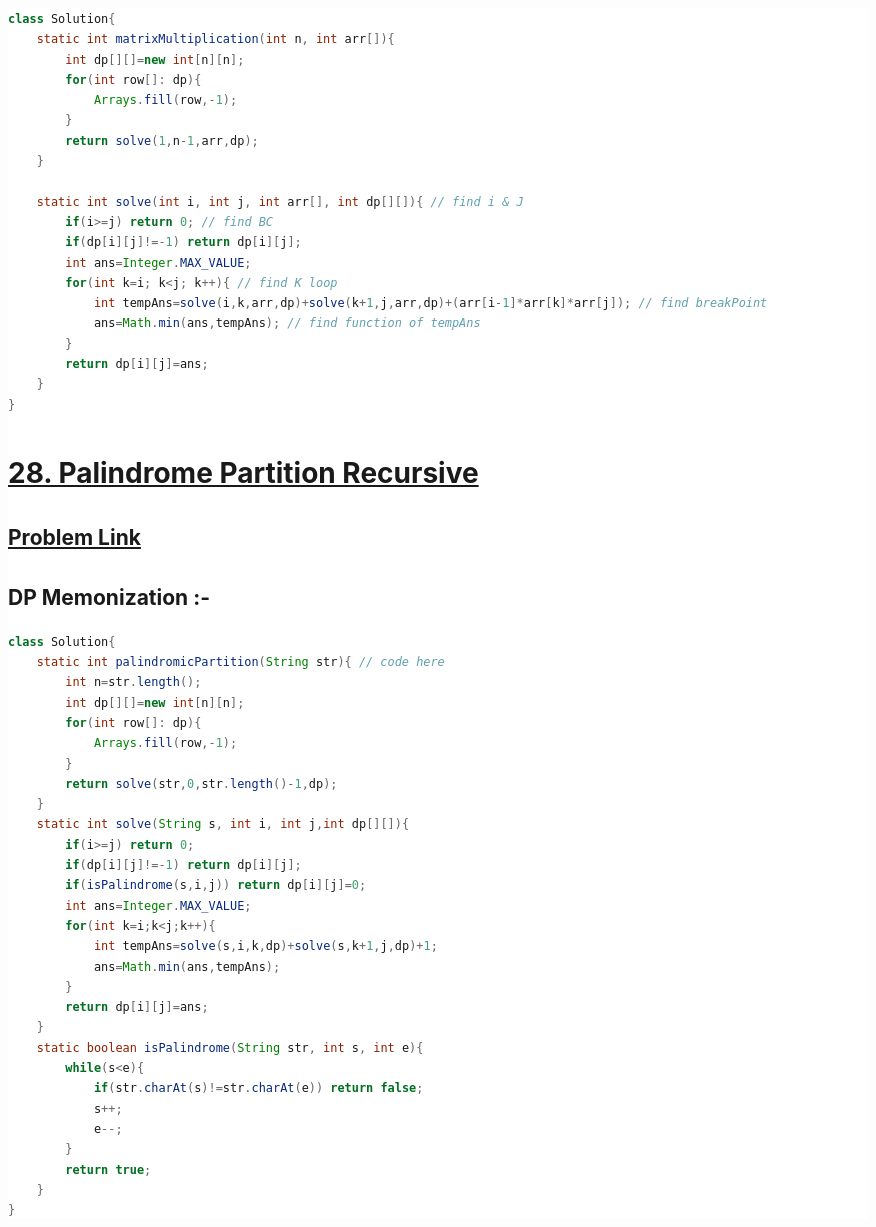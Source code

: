 ```java
class Solution{
    static int matrixMultiplication(int n, int arr[]){
        int dp[][]=new int[n][n];
        for(int row[]: dp){
            Arrays.fill(row,-1);
        }
        return solve(1,n-1,arr,dp);
    }
    
    static int solve(int i, int j, int arr[], int dp[][]){ // find i & J
        if(i>=j) return 0; // find BC
        if(dp[i][j]!=-1) return dp[i][j];
        int ans=Integer.MAX_VALUE;
        for(int k=i; k<j; k++){ // find K loop
            int tempAns=solve(i,k,arr,dp)+solve(k+1,j,arr,dp)+(arr[i-1]*arr[k]*arr[j]); // find breakPoint
            ans=Math.min(ans,tempAns); // find function of tempAns
        }
        return dp[i][j]=ans;
    }
}
```
#  [**28. Palindrome Partition Recursive**](https://youtu.be/kMK148J9qEE)
## [**Problem Link**](https://practice.geeksforgeeks.org/problems/palindromic-patitioning4845/1)
## **DP Memonization :-**
```java
class Solution{
    static int palindromicPartition(String str){ // code here
        int n=str.length();
        int dp[][]=new int[n][n];
        for(int row[]: dp){
            Arrays.fill(row,-1);
        }
        return solve(str,0,str.length()-1,dp);
    }
    static int solve(String s, int i, int j,int dp[][]){
        if(i>=j) return 0;
        if(dp[i][j]!=-1) return dp[i][j];
        if(isPalindrome(s,i,j)) return dp[i][j]=0;
        int ans=Integer.MAX_VALUE;
        for(int k=i;k<j;k++){
            int tempAns=solve(s,i,k,dp)+solve(s,k+1,j,dp)+1;
            ans=Math.min(ans,tempAns);
        }
        return dp[i][j]=ans;
    }
    static boolean isPalindrome(String str, int s, int e){
        while(s<e){
            if(str.charAt(s)!=str.charAt(e)) return false;
            s++;
            e--;
        }
        return true;
    }
}
```